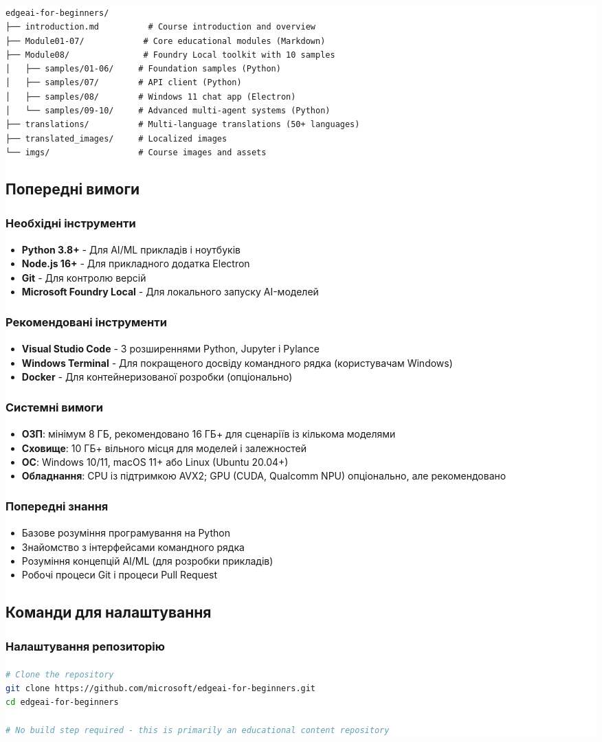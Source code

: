 ```
edgeai-for-beginners/
├── introduction.md          # Course introduction and overview
├── Module01-07/            # Core educational modules (Markdown)
├── Module08/               # Foundry Local toolkit with 10 samples
│   ├── samples/01-06/     # Foundation samples (Python)
│   ├── samples/07/        # API client (Python)
│   ├── samples/08/        # Windows 11 chat app (Electron)
│   └── samples/09-10/     # Advanced multi-agent systems (Python)
├── translations/          # Multi-language translations (50+ languages)
├── translated_images/     # Localized images
└── imgs/                  # Course images and assets
```

## Попередні вимоги

### Необхідні інструменти

- **Python 3.8+** - Для AI/ML прикладів і ноутбуків
- **Node.js 16+** - Для прикладного додатка Electron
- **Git** - Для контролю версій
- **Microsoft Foundry Local** - Для локального запуску AI-моделей

### Рекомендовані інструменти

- **Visual Studio Code** - З розширеннями Python, Jupyter і Pylance
- **Windows Terminal** - Для покращеного досвіду командного рядка (користувачам Windows)
- **Docker** - Для контейнеризованої розробки (опціонально)

### Системні вимоги

- **ОЗП**: мінімум 8 ГБ, рекомендовано 16 ГБ+ для сценаріїв із кількома моделями
- **Сховище**: 10 ГБ+ вільного місця для моделей і залежностей
- **ОС**: Windows 10/11, macOS 11+ або Linux (Ubuntu 20.04+)
- **Обладнання**: CPU із підтримкою AVX2; GPU (CUDA, Qualcomm NPU) опціонально, але рекомендовано

### Попередні знання

- Базове розуміння програмування на Python
- Знайомство з інтерфейсами командного рядка
- Розуміння концепцій AI/ML (для розробки прикладів)
- Робочі процеси Git і процеси Pull Request

## Команди для налаштування

### Налаштування репозиторію

```bash
# Clone the repository
git clone https://github.com/microsoft/edgeai-for-beginners.git
cd edgeai-for-beginners

# No build step required - this is primarily an educational content repository
```
